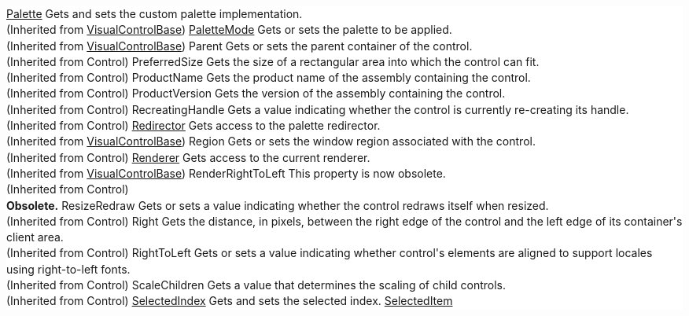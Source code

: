 <tr>
<td><a href="d0cd21a8-cecb-c891-532e-34ba62c82f21.md">Palette</a></td>
<td>Gets and sets the custom palette implementation.<br />(Inherited from <a href="692f3254-a85d-c457-f80c-15e27592145b.md">VisualControlBase</a>)</td></tr>
<tr>
<td><a href="41c3411b-ffb0-095e-47b4-fc6ce7c5db17.md">PaletteMode</a></td>
<td>Gets or sets the palette to be applied.<br />(Inherited from <a href="692f3254-a85d-c457-f80c-15e27592145b.md">VisualControlBase</a>)</td></tr>
<tr>
<td>Parent</td>
<td>Gets or sets the parent container of the control.<br />(Inherited from Control)</td></tr>
<tr>
<td>PreferredSize</td>
<td>Gets the size of a rectangular area into which the control can fit.<br />(Inherited from Control)</td></tr>
<tr>
<td>ProductName</td>
<td>Gets the product name of the assembly containing the control.<br />(Inherited from Control)</td></tr>
<tr>
<td>ProductVersion</td>
<td>Gets the version of the assembly containing the control.<br />(Inherited from Control)</td></tr>
<tr>
<td>RecreatingHandle</td>
<td>Gets a value indicating whether the control is currently re-creating its handle.<br />(Inherited from Control)</td></tr>
<tr>
<td><a href="177219af-8f43-9c87-623d-ff4ae2155849.md">Redirector</a></td>
<td>Gets access to the palette redirector.<br />(Inherited from <a href="692f3254-a85d-c457-f80c-15e27592145b.md">VisualControlBase</a>)</td></tr>
<tr>
<td>Region</td>
<td>Gets or sets the window region associated with the control.<br />(Inherited from Control)</td></tr>
<tr>
<td><a href="81eeb3c2-d939-1525-0987-b9cd7d94af7d.md">Renderer</a></td>
<td>Gets access to the current renderer.<br />(Inherited from <a href="692f3254-a85d-c457-f80c-15e27592145b.md">VisualControlBase</a>)</td></tr>
<tr>
<td>RenderRightToLeft</td>
<td>This property is now obsolete.<br />(Inherited from Control)<br /><strong>Obsolete.</strong></td></tr>
<tr>
<td>ResizeRedraw</td>
<td>Gets or sets a value indicating whether the control redraws itself when resized.<br />(Inherited from Control)</td></tr>
<tr>
<td>Right</td>
<td>Gets the distance, in pixels, between the right edge of the control and the left edge of its container's client area.<br />(Inherited from Control)</td></tr>
<tr>
<td>RightToLeft</td>
<td>Gets or sets a value indicating whether control's elements are aligned to support locales using right-to-left fonts.<br />(Inherited from Control)</td></tr>
<tr>
<td>ScaleChildren</td>
<td>Gets a value that determines the scaling of child controls.<br />(Inherited from Control)</td></tr>
<tr>
<td><a href="49470e6d-0fd3-1cbe-faee-d7b7032c8728.md">SelectedIndex</a></td>
<td>Gets and sets the selected index.</td></tr>
<tr>
<td><a href="a9511921-e536-a764-31b3-7054b8f2ff47.md">SelectedItem</a></td>